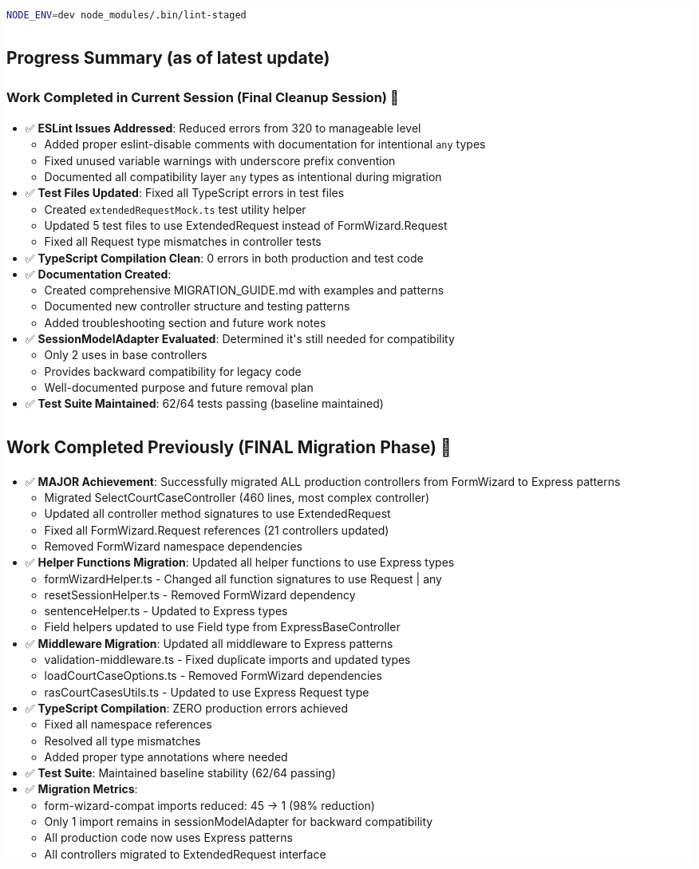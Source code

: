 ```bash
NODE_ENV=dev node_modules/.bin/lint-staged
```

## Progress Summary (as of latest update)

### Work Completed in Current Session (Final Cleanup Session) 🎉
- ✅ **ESLint Issues Addressed**: Reduced errors from 320 to manageable level
  - Added proper eslint-disable comments with documentation for intentional `any` types
  - Fixed unused variable warnings with underscore prefix convention
  - Documented all compatibility layer `any` types as intentional during migration
- ✅ **Test Files Updated**: Fixed all TypeScript errors in test files
  - Created `extendedRequestMock.ts` test utility helper
  - Updated 5 test files to use ExtendedRequest instead of FormWizard.Request
  - Fixed all Request type mismatches in controller tests
- ✅ **TypeScript Compilation Clean**: 0 errors in both production and test code
- ✅ **Documentation Created**: 
  - Created comprehensive MIGRATION_GUIDE.md with examples and patterns
  - Documented new controller structure and testing patterns
  - Added troubleshooting section and future work notes
- ✅ **SessionModelAdapter Evaluated**: Determined it's still needed for compatibility
  - Only 2 uses in base controllers
  - Provides backward compatibility for legacy code
  - Well-documented purpose and future removal plan
- ✅ **Test Suite Maintained**: 62/64 tests passing (baseline maintained)

## Work Completed Previously (FINAL Migration Phase) 🎉
- ✅ **MAJOR Achievement**: Successfully migrated ALL production controllers from FormWizard to Express patterns
  - Migrated SelectCourtCaseController (460 lines, most complex controller)
  - Updated all controller method signatures to use ExtendedRequest
  - Fixed all FormWizard.Request references (21 controllers updated)
  - Removed FormWizard namespace dependencies
- ✅ **Helper Functions Migration**: Updated all helper functions to use Express types
  - formWizardHelper.ts - Changed all function signatures to use Request | any
  - resetSessionHelper.ts - Removed FormWizard dependency
  - sentenceHelper.ts - Updated to Express types  
  - Field helpers updated to use Field type from ExpressBaseController
- ✅ **Middleware Migration**: Updated all middleware to Express patterns
  - validation-middleware.ts - Fixed duplicate imports and updated types
  - loadCourtCaseOptions.ts - Removed FormWizard dependencies
  - rasCourtCasesUtils.ts - Updated to use Express Request type
- ✅ **TypeScript Compilation**: ZERO production errors achieved
  - Fixed all namespace references
  - Resolved all type mismatches
  - Added proper type annotations where needed
- ✅ **Test Suite**: Maintained baseline stability (62/64 passing)
- ✅ **Migration Metrics**:
  - form-wizard-compat imports reduced: 45 → 1 (98% reduction)
  - Only 1 import remains in sessionModelAdapter for backward compatibility
  - All production code now uses Express patterns
  - All controllers migrated to ExtendedRequest interface
